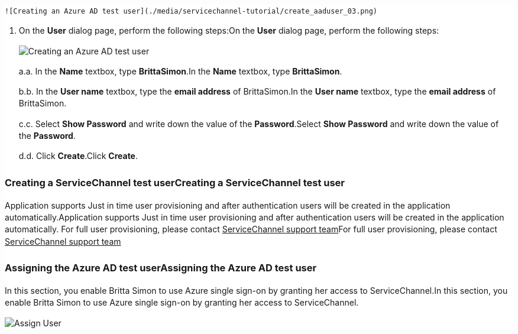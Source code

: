     ![Creating an Azure AD test user](./media/servicechannel-tutorial/create_aaduser_03.png) 

1. <span data-ttu-id="4dd69-206">On the **User** dialog page, perform the following steps:</span><span class="sxs-lookup"><span data-stu-id="4dd69-206">On the **User** dialog page, perform the following steps:</span></span>
 
    ![Creating an Azure AD test user](./media/servicechannel-tutorial/create_aaduser_04.png) 

    <span data-ttu-id="4dd69-208">a.</span><span class="sxs-lookup"><span data-stu-id="4dd69-208">a.</span></span> <span data-ttu-id="4dd69-209">In the **Name** textbox, type **BrittaSimon**.</span><span class="sxs-lookup"><span data-stu-id="4dd69-209">In the **Name** textbox, type **BrittaSimon**.</span></span>

    <span data-ttu-id="4dd69-210">b.</span><span class="sxs-lookup"><span data-stu-id="4dd69-210">b.</span></span> <span data-ttu-id="4dd69-211">In the **User name** textbox, type the **email address** of BrittaSimon.</span><span class="sxs-lookup"><span data-stu-id="4dd69-211">In the **User name** textbox, type the **email address** of BrittaSimon.</span></span>

    <span data-ttu-id="4dd69-212">c.</span><span class="sxs-lookup"><span data-stu-id="4dd69-212">c.</span></span> <span data-ttu-id="4dd69-213">Select **Show Password** and write down the value of the **Password**.</span><span class="sxs-lookup"><span data-stu-id="4dd69-213">Select **Show Password** and write down the value of the **Password**.</span></span>

    <span data-ttu-id="4dd69-214">d.</span><span class="sxs-lookup"><span data-stu-id="4dd69-214">d.</span></span> <span data-ttu-id="4dd69-215">Click **Create**.</span><span class="sxs-lookup"><span data-stu-id="4dd69-215">Click **Create**.</span></span> 

### <a name="creating-a-servicechannel-test-user"></a><span data-ttu-id="4dd69-216">Creating a ServiceChannel test user</span><span class="sxs-lookup"><span data-stu-id="4dd69-216">Creating a ServiceChannel test user</span></span>

<span data-ttu-id="4dd69-217">Application supports Just in time user provisioning and after authentication users will be created in the application automatically.</span><span class="sxs-lookup"><span data-stu-id="4dd69-217">Application supports Just in time user provisioning and after authentication users will be created in the application automatically.</span></span> <span data-ttu-id="4dd69-218">For full user provisioning, please contact [ServiceChannel support team](https://servicechannel.zendesk.com/hc/en-us)</span><span class="sxs-lookup"><span data-stu-id="4dd69-218">For full user provisioning, please contact [ServiceChannel support team](https://servicechannel.zendesk.com/hc/en-us)</span></span>

### <a name="assigning-the-azure-ad-test-user"></a><span data-ttu-id="4dd69-219">Assigning the Azure AD test user</span><span class="sxs-lookup"><span data-stu-id="4dd69-219">Assigning the Azure AD test user</span></span>

<span data-ttu-id="4dd69-220">In this section, you enable Britta Simon to use Azure single sign-on by granting her access to ServiceChannel.</span><span class="sxs-lookup"><span data-stu-id="4dd69-220">In this section, you enable Britta Simon to use Azure single sign-on by granting her access to ServiceChannel.</span></span>

![Assign User][200] 


[1]: ./media/servicechannel-tutorial/tutorial_general_01.png
[2]: ./media/servicechannel-tutorial/tutorial_general_02.png
[3]: ./media/servicechannel-tutorial/tutorial_general_03.png
[4]: ./media/servicechannel-tutorial/tutorial_general_04.png
[100]: ./media/servicechannel-tutorial/tutorial_general_100.png
[200]: ./media/servicechannel-tutorial/tutorial_general_200.png
[201]: ./media/servicechannel-tutorial/tutorial_general_201.png
[202]: ./media/servicechannel-tutorial/tutorial_general_202.png
[203]: ./media/servicechannel-tutorial/tutorial_general_203.png